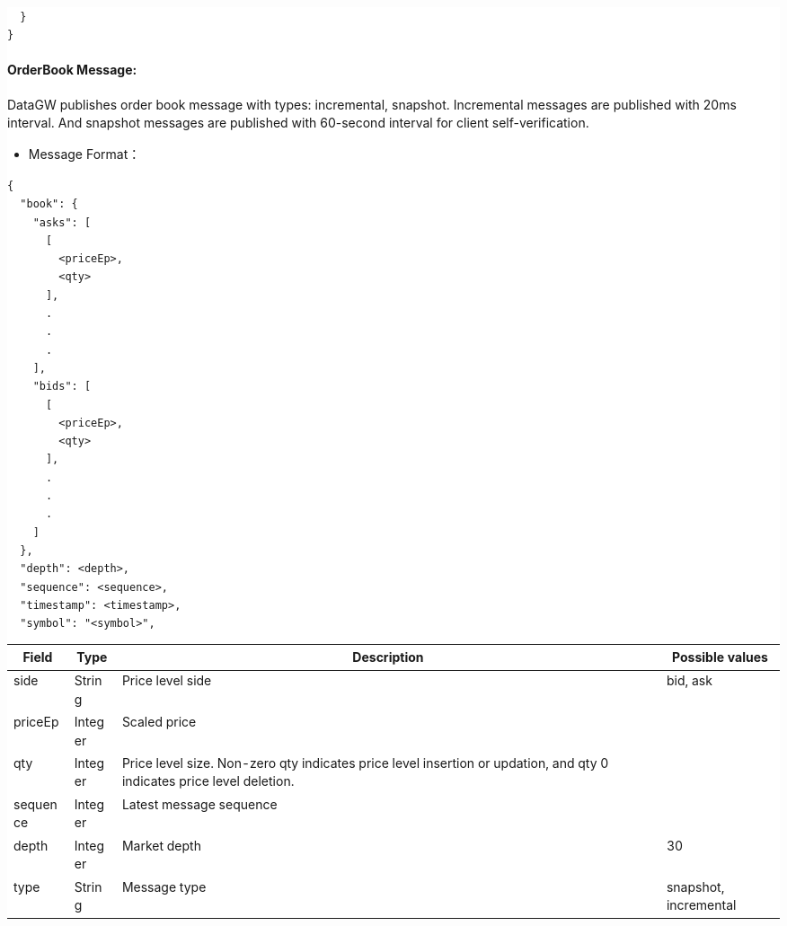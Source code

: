 ```
  }
}
```


#### OrderBook Message:

DataGW publishes order book message with types: incremental, snapshot. Incremental messages are published with 20ms interval. And snapshot messages are published with 60-second interval for client self-verification.

* Message Format：
 
```
{
  "book": {
    "asks": [
      [
        <priceEp>,
        <qty>
      ],
      .
      .
      .
    ],
    "bids": [
      [
        <priceEp>,
        <qty>
      ],
      .
      .
      .
    ]
  },
  "depth": <depth>,
  "sequence": <sequence>,
  "timestamp": <timestamp>,
  "symbol": "<symbol>",

```

| Field       | Type   | Description      | Possible values |
|-------------|--------|------------------|-----------------|
| side        | String | Price level side | bid, ask        |
| priceEp     | Integer| Scaled price     |                 |
| qty         | Integer| Price level size. Non-zero qty indicates price level insertion or updation, and qty 0 indicates price level deletion. |                 |
| sequence    | Integer| Latest message sequence |          |
| depth       | Integer| Market depth     | 30              |
| type        | String | Message type     | snapshot, incremental |
  